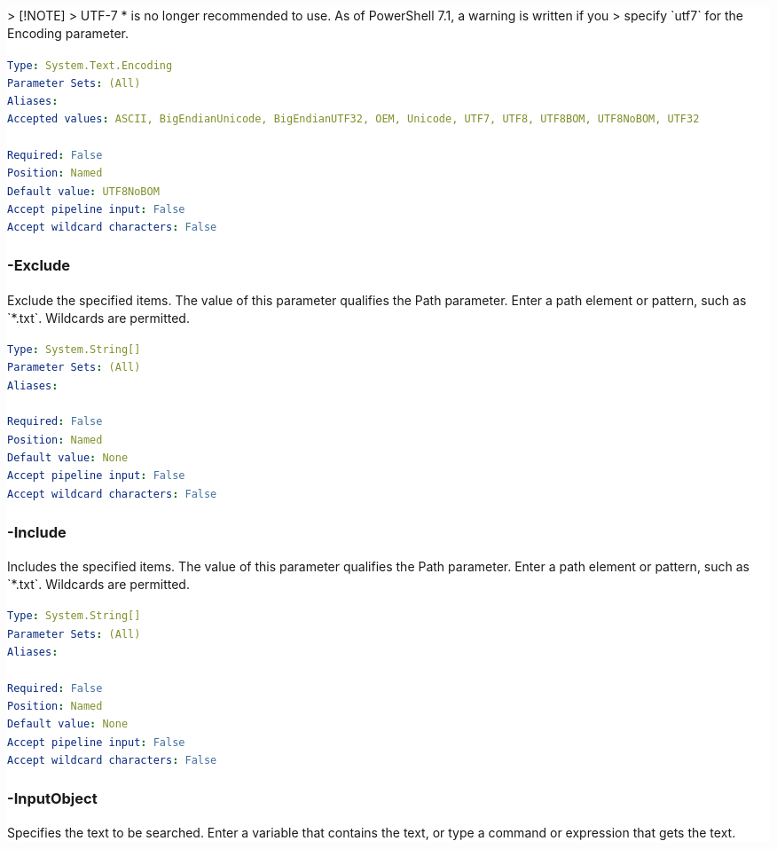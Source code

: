 \> \[!NOTE\] \> UTF-7 * is no longer recommended to use.
As of PowerShell 7.1, a warning is written if you \> specify \`utf7\` for the Encoding parameter.

```yaml
Type: System.Text.Encoding
Parameter Sets: (All)
Aliases:
Accepted values: ASCII, BigEndianUnicode, BigEndianUTF32, OEM, Unicode, UTF7, UTF8, UTF8BOM, UTF8NoBOM, UTF32

Required: False
Position: Named
Default value: UTF8NoBOM
Accept pipeline input: False
Accept wildcard characters: False
```

### -Exclude
Exclude the specified items.
The value of this parameter qualifies the Path parameter.
Enter a path element or pattern, such as \`*.txt\`.
Wildcards are permitted.

```yaml
Type: System.String[]
Parameter Sets: (All)
Aliases:

Required: False
Position: Named
Default value: None
Accept pipeline input: False
Accept wildcard characters: False
```

### -Include
Includes the specified items.
The value of this parameter qualifies the Path parameter.
Enter a path element or pattern, such as \`*.txt\`.
Wildcards are permitted.

```yaml
Type: System.String[]
Parameter Sets: (All)
Aliases:

Required: False
Position: Named
Default value: None
Accept pipeline input: False
Accept wildcard characters: False
```

### -InputObject
Specifies the text to be searched.
Enter a variable that contains the text, or type a command or expression that gets the text.
